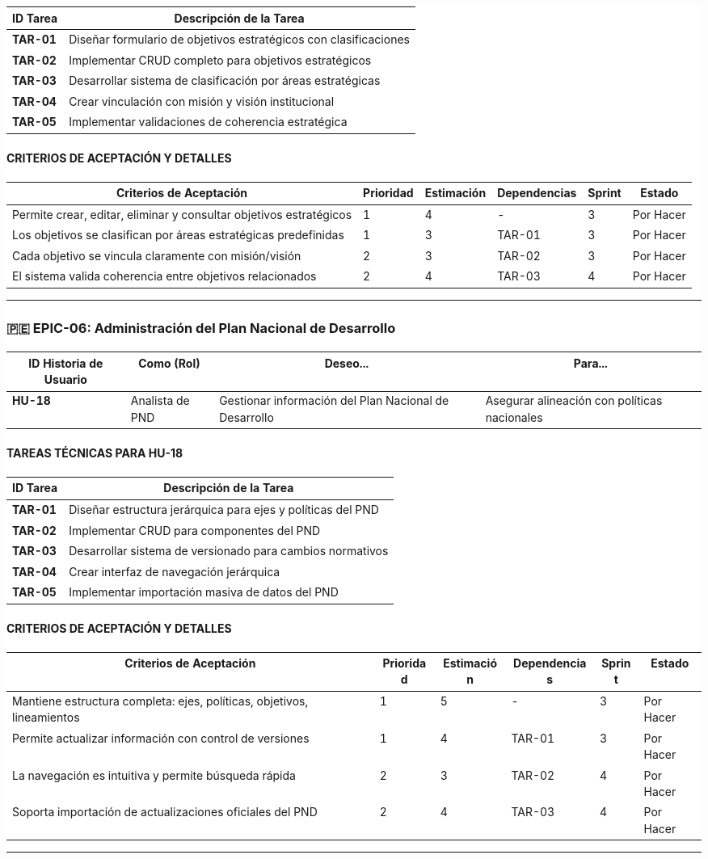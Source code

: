 | **ID Tarea** | **Descripción de la Tarea** |
|--------------|------------------------------|
| **TAR-01** | Diseñar formulario de objetivos estratégicos con clasificaciones |
| **TAR-02** | Implementar CRUD completo para objetivos estratégicos |
| **TAR-03** | Desarrollar sistema de clasificación por áreas estratégicas |
| **TAR-04** | Crear vinculación con misión y visión institucional |
| **TAR-05** | Implementar validaciones de coherencia estratégica |

#### **CRITERIOS DE ACEPTACIÓN Y DETALLES**

| **Criterios de Aceptación** | **Prioridad** | **Estimación** | **Dependencias** | **Sprint** | **Estado** |
|----------------------------|---------------|----------------|------------------|------------|------------|
| Permite crear, editar, eliminar y consultar objetivos estratégicos | 1 | 4 | - | 3 | Por Hacer |
| Los objetivos se clasifican por áreas estratégicas predefinidas | 1 | 3 | TAR-01 | 3 | Por Hacer |
| Cada objetivo se vincula claramente con misión/visión | 2 | 3 | TAR-02 | 3 | Por Hacer |
| El sistema valida coherencia entre objetivos relacionados | 2 | 4 | TAR-03 | 4 | Por Hacer |

---

### 🇵🇪 **EPIC-06: Administración del Plan Nacional de Desarrollo**

| **ID Historia de Usuario** | **Como (Rol)** | **Deseo...** | **Para...** |
|---------------------------|-----------------|--------------|-------------|
| **HU-18** | Analista de PND | Gestionar información del Plan Nacional de Desarrollo | Asegurar alineación con políticas nacionales |

#### **TAREAS TÉCNICAS PARA HU-18**

| **ID Tarea** | **Descripción de la Tarea** |
|--------------|------------------------------|
| **TAR-01** | Diseñar estructura jerárquica para ejes y políticas del PND |
| **TAR-02** | Implementar CRUD para componentes del PND |
| **TAR-03** | Desarrollar sistema de versionado para cambios normativos |
| **TAR-04** | Crear interfaz de navegación jerárquica |
| **TAR-05** | Implementar importación masiva de datos del PND |

#### **CRITERIOS DE ACEPTACIÓN Y DETALLES**

| **Criterios de Aceptación** | **Prioridad** | **Estimación** | **Dependencias** | **Sprint** | **Estado** |
|----------------------------|---------------|----------------|------------------|------------|------------|
| Mantiene estructura completa: ejes, políticas, objetivos, lineamientos | 1 | 5 | - | 3 | Por Hacer |
| Permite actualizar información con control de versiones | 1 | 4 | TAR-01 | 3 | Por Hacer |
| La navegación es intuitiva y permite búsqueda rápida | 2 | 3 | TAR-02 | 4 | Por Hacer |
| Soporta importación de actualizaciones oficiales del PND | 2 | 4 | TAR-03 | 4 | Por Hacer |

---